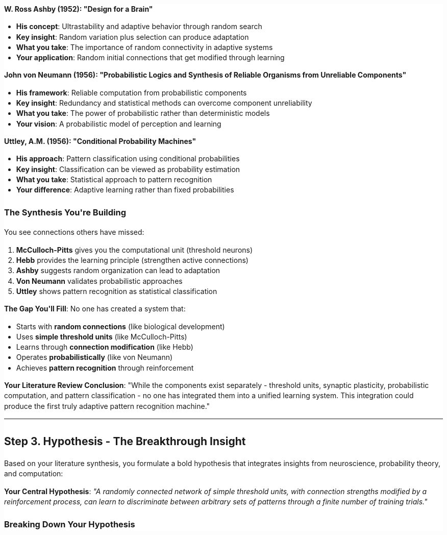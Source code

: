**W. Ross Ashby (1952): "Design for a Brain"**
- **His concept**: Ultrastability and adaptive behavior through random search
- **Key insight**: Random variation plus selection can produce adaptation
- **What you take**: The importance of random connectivity in adaptive systems
- **Your application**: Random initial connections that get modified through learning

**John von Neumann (1956): "Probabilistic Logics and Synthesis of Reliable Organisms from Unreliable Components"**
- **His framework**: Reliable computation from probabilistic components
- **Key insight**: Redundancy and statistical methods can overcome component unreliability
- **What you take**: The power of probabilistic rather than deterministic models
- **Your vision**: A probabilistic model of perception and learning

**Uttley, A.M. (1956): "Conditional Probability Machines"**
- **His approach**: Pattern classification using conditional probabilities
- **Key insight**: Classification can be viewed as probability estimation
- **What you take**: Statistical approach to pattern recognition
- **Your difference**: Adaptive learning rather than fixed probabilities

### **The Synthesis You're Building**

You see connections others have missed:

1. **McCulloch-Pitts** gives you the computational unit (threshold neurons)
2. **Hebb** provides the learning principle (strengthen active connections)
3. **Ashby** suggests random organization can lead to adaptation
4. **Von Neumann** validates probabilistic approaches
5. **Uttley** shows pattern recognition as statistical classification

**The Gap You'll Fill**: No one has created a system that:
- Starts with **random connections** (like biological development)
- Uses **simple threshold units** (like McCulloch-Pitts)
- Learns through **connection modification** (like Hebb)
- Operates **probabilistically** (like von Neumann)
- Achieves **pattern recognition** through reinforcement

**Your Literature Review Conclusion**: "While the components exist separately - threshold units, synaptic plasticity, probabilistic computation, and pattern classification - no one has integrated them into a unified learning system. This integration could produce the first truly adaptive pattern recognition machine."

---

## Step 3. Hypothesis - The Breakthrough Insight

Based on your literature synthesis, you formulate a bold hypothesis that integrates insights from neuroscience, probability theory, and computation:

**Your Central Hypothesis**: *"A randomly connected network of simple threshold units, with connection strengths modified by a reinforcement process, can learn to discriminate between arbitrary sets of patterns through a finite number of training trials."*

### **Breaking Down Your Hypothesis**

